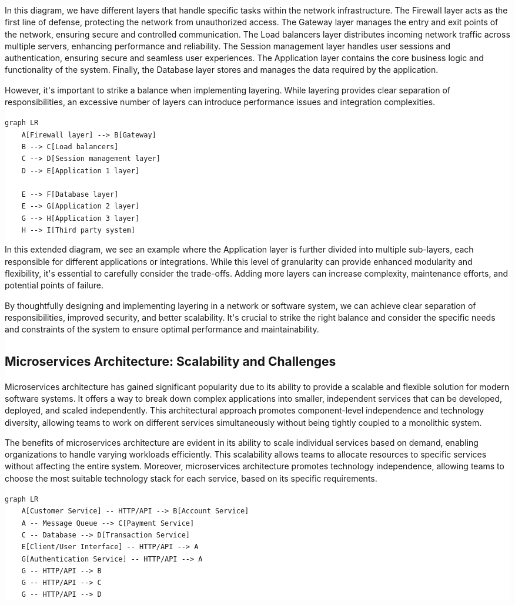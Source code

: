 In this diagram, we have different layers that handle specific tasks within the network infrastructure. The Firewall layer acts as the first line of defense, protecting the network from unauthorized access. The Gateway layer manages the entry and exit points of the network, ensuring secure and controlled communication. The Load balancers layer distributes incoming network traffic across multiple servers, enhancing performance and reliability. The Session management layer handles user sessions and authentication, ensuring secure and seamless user experiences. The Application layer contains the core business logic and functionality of the system. Finally, the Database layer stores and manages the data required by the application.

However, it's important to strike a balance when implementing layering. While layering provides clear separation of responsibilities, an excessive number of layers can introduce performance issues and integration complexities.

```mermaid
graph LR
    A[Firewall layer] --> B[Gateway]
    B --> C[Load balancers]
    C --> D[Session management layer]
    D --> E[Application 1 layer]
    
    E --> F[Database layer]
    E --> G[Application 2 layer]
    G --> H[Application 3 layer]
    H --> I[Third party system]

```
In this extended diagram, we see an example where the Application layer is further divided into multiple sub-layers, each responsible for different applications or integrations. While this level of granularity can provide enhanced modularity and flexibility, it's essential to carefully consider the trade-offs. Adding more layers can increase complexity, maintenance efforts, and potential points of failure.

By thoughtfully designing and implementing layering in a network or software system, we can achieve clear separation of responsibilities, improved security, and better scalability. It's crucial to strike the right balance and consider the specific needs and constraints of the system to ensure optimal performance and maintainability.

## Microservices Architecture: Scalability and Challenges


Microservices architecture has gained significant popularity due to its ability to provide a scalable and flexible solution for modern software systems. It offers a way to break down complex applications into smaller, independent services that can be developed, deployed, and scaled independently. This architectural approach promotes component-level independence and technology diversity, allowing teams to work on different services simultaneously without being tightly coupled to a monolithic system.

The benefits of microservices architecture are evident in its ability to scale individual services based on demand, enabling organizations to handle varying workloads efficiently. This scalability allows teams to allocate resources to specific services without affecting the entire system. Moreover, microservices architecture promotes technology independence, allowing teams to choose the most suitable technology stack for each service, based on its specific requirements.

```mermaid
graph LR
    A[Customer Service] -- HTTP/API --> B[Account Service]
    A -- Message Queue --> C[Payment Service]
    C -- Database --> D[Transaction Service]
    E[Client/User Interface] -- HTTP/API --> A
    G[Authentication Service] -- HTTP/API --> A
    G -- HTTP/API --> B
    G -- HTTP/API --> C
    G -- HTTP/API --> D
```
